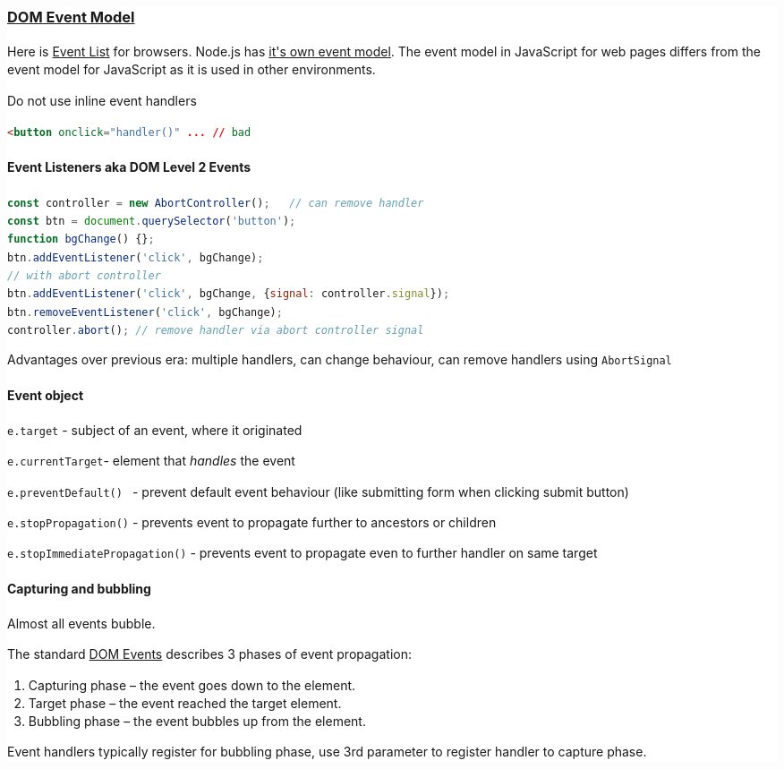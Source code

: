 


### [DOM Event Model](https://developer.mozilla.org/en-US/docs/Learn/JavaScript/Building_blocks/Events)

Here is [Event List](https://developer.mozilla.org/en-US/docs/Web/Events) for browsers. Node.js has [it's own event model](https://nodejs.org/docs/latest-v12.x/api/events.html). The event model in JavaScript for web pages differs from the event model for JavaScript as it is used in other environments.

Do not use inline event handlers

```html
<button onclick="handler()" ... // bad
```

#### Event Listeners aka DOM Level 2 Events 

```javascript
const controller = new AbortController();	// can remove handler
const btn = document.querySelector('button');
function bgChange() {};
btn.addEventListener('click', bgChange);
// with abort controller
btn.addEventListener('click', bgChange, {signal: controller.signal});
btn.removeEventListener('click', bgChange);
controller.abort(); // remove handler via abort controller signal
```

Advantages over previous era: multiple handlers, can change behaviour, can remove handlers using `AbortSignal`



#### Event object

`e.target` - subject of an event, where it originated

`e.currentTarget`- element that *handles* the event

`e.preventDefault() ` - prevent default event behaviour (like submitting form when clicking submit button)

`e.stopPropagation()` - prevents event to propagate further to ancestors or children

`e.stopImmediatePropagation()` - prevents event to propagate even to further handler on same target

#### Capturing and bubbling

Almost all events bubble.

The standard [DOM Events](http://www.w3.org/TR/DOM-Level-3-Events/) describes 3 phases of event propagation:

1. Capturing phase – the event goes down to the element.
2. Target phase – the event reached the target element.
3. Bubbling phase – the event bubbles up from the element.

Event handlers typically register for bubbling phase, use 3rd parameter to register handler to capture phase.
